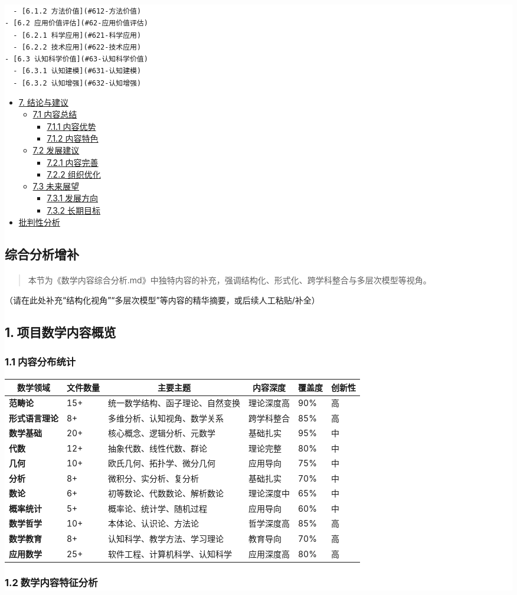       - [6.1.2 方法价值](#612-方法价值)
    - [6.2 应用价值评估](#62-应用价值评估)
      - [6.2.1 科学应用](#621-科学应用)
      - [6.2.2 技术应用](#622-技术应用)
    - [6.3 认知科学价值](#63-认知科学价值)
      - [6.3.1 认知建模](#631-认知建模)
      - [6.3.2 认知增强](#632-认知增强)
  - [7. 结论与建议](#7-结论与建议)
    - [7.1 内容总结](#71-内容总结)
      - [7.1.1 内容优势](#711-内容优势)
      - [7.1.2 内容特色](#712-内容特色)
    - [7.2 发展建议](#72-发展建议)
      - [7.2.1 内容完善](#721-内容完善)
      - [7.2.2 组织优化](#722-组织优化)
    - [7.3 未来展望](#73-未来展望)
      - [7.3.1 发展方向](#731-发展方向)
      - [7.3.2 长期目标](#732-长期目标)
  - [批判性分析](#批判性分析)

## 综合分析增补

> 本节为《数学内容综合分析.md》中独特内容的补充，强调结构化、形式化、跨学科整合与多层次模型等视角。

（请在此处补充“结构化视角”“多层次模型”等内容的精华摘要，或后续人工粘贴/补全）

## 1. 项目数学内容概览

### 1.1 内容分布统计

| 数学领域 | 文件数量 | 主要主题 | 内容深度 | 覆盖度 | 创新性 |
|----------|----------|----------|----------|--------|--------|
| **范畴论** | 15+ | 统一数学结构、函子理论、自然变换 | 理论深度高 | 90% | 高 |
| **形式语言理论** | 8+ | 多维分析、认知视角、数学关系 | 跨学科整合 | 85% | 高 |
| **数学基础** | 20+ | 核心概念、逻辑分析、元数学 | 基础扎实 | 95% | 中 |
| **代数** | 12+ | 抽象代数、线性代数、群论 | 理论完整 | 80% | 中 |
| **几何** | 10+ | 欧氏几何、拓扑学、微分几何 | 应用导向 | 75% | 中 |
| **分析** | 8+ | 微积分、实分析、复分析 | 基础扎实 | 70% | 中 |
| **数论** | 6+ | 初等数论、代数数论、解析数论 | 理论深度中 | 65% | 中 |
| **概率统计** | 5+ | 概率论、统计学、随机过程 | 应用导向 | 60% | 中 |
| **数学哲学** | 10+ | 本体论、认识论、方法论 | 哲学深度高 | 85% | 高 |
| **数学教育** | 8+ | 认知科学、教学方法、学习理论 | 教育导向 | 70% | 高 |
| **应用数学** | 25+ | 软件工程、计算机科学、认知科学 | 应用深度高 | 80% | 高 |

### 1.2 数学内容特征分析
